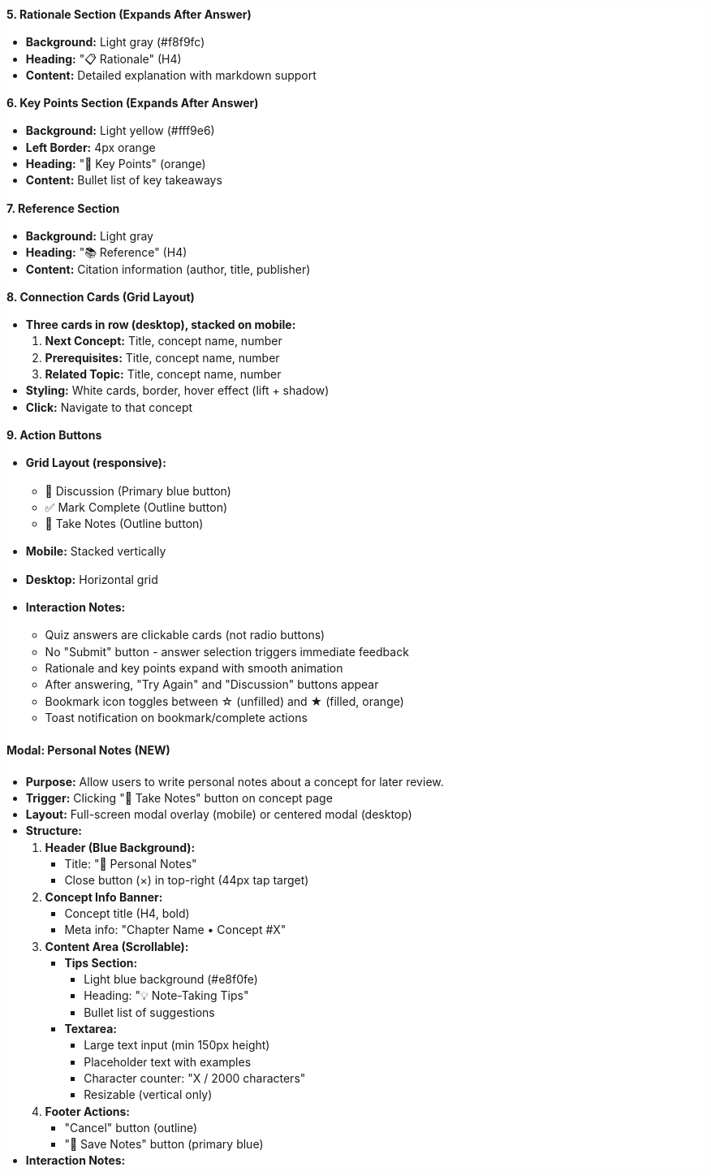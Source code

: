 **5. Rationale Section (Expands After Answer)**
*   **Background:** Light gray (#f8f9fc)
*   **Heading:** "📋 Rationale" (H4)
*   **Content:** Detailed explanation with markdown support

**6. Key Points Section (Expands After Answer)**
*   **Background:** Light yellow (#fff9e6)
*   **Left Border:** 4px orange
*   **Heading:** "🔑 Key Points" (orange)
*   **Content:** Bullet list of key takeaways

**7. Reference Section**
*   **Background:** Light gray
*   **Heading:** "📚 Reference" (H4)
*   **Content:** Citation information (author, title, publisher)

**8. Connection Cards (Grid Layout)**
*   **Three cards in row (desktop), stacked on mobile:**
    1.  **Next Concept:** Title, concept name, number
    2.  **Prerequisites:** Title, concept name, number  
    3.  **Related Topic:** Title, concept name, number
*   **Styling:** White cards, border, hover effect (lift + shadow)
*   **Click:** Navigate to that concept

**9. Action Buttons**
*   **Grid Layout (responsive):**
    *   💬 Discussion (Primary blue button)
    *   ✅ Mark Complete (Outline button)
    *   📝 Take Notes (Outline button)
*   **Mobile:** Stacked vertically
*   **Desktop:** Horizontal grid

*   **Interaction Notes:**
    *   Quiz answers are clickable cards (not radio buttons)
    *   No "Submit" button - answer selection triggers immediate feedback
    *   Rationale and key points expand with smooth animation
    *   After answering, "Try Again" and "Discussion" buttons appear
    *   Bookmark icon toggles between ☆ (unfilled) and ★ (filled, orange)
    *   Toast notification on bookmark/complete actions

#### Modal: Personal Notes (NEW)

*   **Purpose:** Allow users to write personal notes about a concept for later review.
*   **Trigger:** Clicking "📝 Take Notes" button on concept page
*   **Layout:** Full-screen modal overlay (mobile) or centered modal (desktop)
*   **Structure:**
    1.  **Header (Blue Background):**
        *   Title: "📝 Personal Notes"
        *   Close button (×) in top-right (44px tap target)
    2.  **Concept Info Banner:**
        *   Concept title (H4, bold)
        *   Meta info: "Chapter Name • Concept #X"
    3.  **Content Area (Scrollable):**
        *   **Tips Section:**
            *   Light blue background (#e8f0fe)
            *   Heading: "💡 Note-Taking Tips"
            *   Bullet list of suggestions
        *   **Textarea:**
            *   Large text input (min 150px height)
            *   Placeholder text with examples
            *   Character counter: "X / 2000 characters"
            *   Resizable (vertical only)
    4.  **Footer Actions:**
        *   "Cancel" button (outline)
        *   "💾 Save Notes" button (primary blue)
*   **Interaction Notes:**